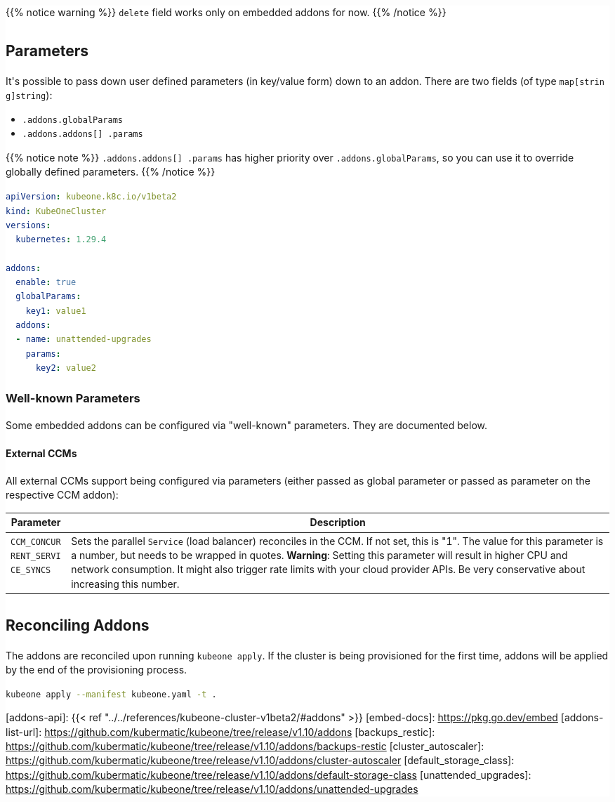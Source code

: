 {{% notice warning %}}
`delete` field works only on embedded addons for now.
{{% /notice %}}

## Parameters

It's possible to pass down user defined parameters (in key/value form) down to
an addon. There are two fields (of type `map[string]string`):
* `.addons.globalParams`
* `.addons.addons[] .params`

{{% notice note %}}
`.addons.addons[] .params` has higher priority over `.addons.globalParams`, so
you can use it to override globally defined parameters.
{{% /notice %}}

```yaml
apiVersion: kubeone.k8c.io/v1beta2
kind: KubeOneCluster
versions:
  kubernetes: 1.29.4

addons:
  enable: true
  globalParams:
    key1: value1
  addons:
  - name: unattended-upgrades
    params:
      key2: value2
```

### Well-known Parameters

Some embedded addons can be configured via "well-known" parameters. They are documented below.

#### External CCMs

All external CCMs support being configured via parameters (either passed as global parameter
or passed as parameter on the respective CCM addon):

| Parameter     | Description                                                             |
| ------------- | ----------------------------------------------------------------------- |
| `CCM_CONCURRENT_SERVICE_SYNCS` | Sets the parallel `Service` (load balancer) reconciles in the CCM. If not set, this is "1". The value for this parameter is a number, but needs to be wrapped in quotes. **Warning**: Setting this parameter will result in higher CPU and network consumption. It might also trigger rate limits with your cloud provider APIs. Be very conservative about increasing this number. |

## Reconciling Addons

The addons are reconciled upon running `kubeone apply`. If the cluster is
being provisioned for the first time, addons will be applied by the end of
the provisioning process.

```bash
kubeone apply --manifest kubeone.yaml -t .
```


[go-templates]: https://golang.org/pkg/text/template/
[sprig]: https://github.com/Masterminds/sprig
[sprig-docs]: http://masterminds.github.io/sprig/
[sprig-b64enc]: http://masterminds.github.io/sprig/encoding.html
[addons]: https://github.com/kubermatic/kubeone/tree/release/v1.10/addons
[addons-api]: {{< ref "../../references/kubeone-cluster-v1beta2/#addons" >}}
[embed-docs]: https://pkg.go.dev/embed
[addons-list-url]: https://github.com/kubermatic/kubeone/tree/release/v1.10/addons
[backups_restic]: https://github.com/kubermatic/kubeone/tree/release/v1.10/addons/backups-restic
[cluster_autoscaler]: https://github.com/kubermatic/kubeone/tree/release/v1.10/addons/cluster-autoscaler
[default_storage_class]: https://github.com/kubermatic/kubeone/tree/release/v1.10/addons/default-storage-class
[unattended_upgrades]: https://github.com/kubermatic/kubeone/tree/release/v1.10/addons/unattended-upgrades